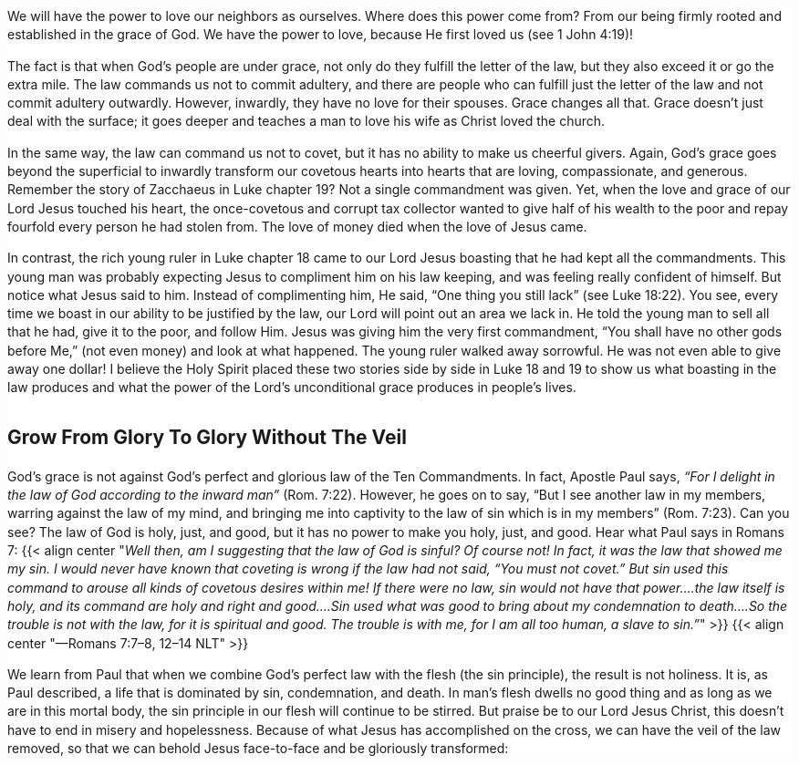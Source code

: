We will have the power to love our neighbors as ourselves. Where does this power
come from? From our being firmly rooted and established in the grace of God. We
have the power to love, because He first loved us (see 1 John 4:19)!

The fact is that when God’s people are under grace, not only do they fulfill the
letter of the law, but they also exceed it or go the extra mile. The law commands
us not to commit adultery, and there are people who can fulfill just the letter
of the law and not commit adultery outwardly. However, inwardly, they have no love
for their spouses. Grace changes all that. Grace doesn’t just deal with the surface;
it goes deeper and teaches a man to love his wife as Christ loved the church.

In the same way, the law can command us not to covet, but it has no ability to make
us cheerful givers. Again, God’s grace goes beyond the superficial to inwardly
transform our covetous hearts into hearts that are loving, compassionate, and
generous. Remember the story of Zacchaeus in Luke chapter 19? Not a single commandment
was given. Yet, when the love and grace of our Lord Jesus touched his heart, the
once-covetous and corrupt tax collector wanted to give half of his wealth to the
poor and repay fourfold every person he had stolen from. The love of money died when
the love of Jesus came.

In contrast, the rich young ruler in Luke chapter 18 came to our Lord Jesus boasting
that he had kept all the commandments. This young man was probably expecting Jesus
to compliment him on his law keeping, and was feeling really confident of himself.
But notice what Jesus said to him. Instead of complimenting him, He said, “One thing
you still lack” (see Luke 18:22). You see, every time we boast in our ability to
be justified by the law, our Lord will point out an area we lack in. He told the
young man to sell all that he had, give it to the poor, and follow Him. Jesus was
giving him the very first commandment, “You shall have no other gods before Me,”
(not even money) and look at what happened. The young ruler walked away sorrowful.
He was not even able to give away one dollar! I believe the Holy Spirit placed these
two stories side by side in Luke 18 and 19 to show us what boasting in the law
produces and what the power of the Lord’s unconditional grace produces in people’s
lives.

## Grow From Glory To Glory Without The Veil

God’s grace is not against God’s perfect and glorious law of the Ten Commandments.
In fact, Apostle Paul says, _“For I delight in the law of God according to the inward
man”_ (Rom. 7:22). However, he goes on to say, “But I see another law in my members,
warring against the law of my mind, and bringing me into captivity to the law of
sin which is in my members” (Rom. 7:23). Can you see? The law of God is holy, just,
and good, but it has no power to make you holy, just, and good. Hear what Paul says
in Romans 7:
{{< align center "_Well then, am I suggesting that the law of God is sinful? Of course not! In fact, it was the law that showed me my sin. I would never have known that coveting is wrong if the law had not said, “You must not covet.” But sin used this command to arouse all kinds of covetous desires within me! If there were no law, sin would not have that power….the law itself is holy, and its command are holy and right and good….Sin used what was good to bring about my condemnation to death….So the trouble is not with the law, for it is spiritual and good. The trouble is with me, for I am all too human, a slave to sin.”_" >}}
{{< align center "—Romans 7:7–8, 12–14 NLT" >}}

We learn from Paul that when we combine God’s perfect law with the flesh (the sin
principle), the result is not holiness. It is, as Paul described, a life that is
dominated by sin, condemnation, and death. In man’s flesh dwells no good thing and
as long as we are in this mortal body, the sin principle in our flesh will continue
to be stirred. But praise be to our Lord Jesus Christ, this doesn’t have to end in
misery and hopelessness. Because of what Jesus has accomplished on the cross, we
can have the veil of the law removed, so that we can behold Jesus face-to-face and
be gloriously transformed:
